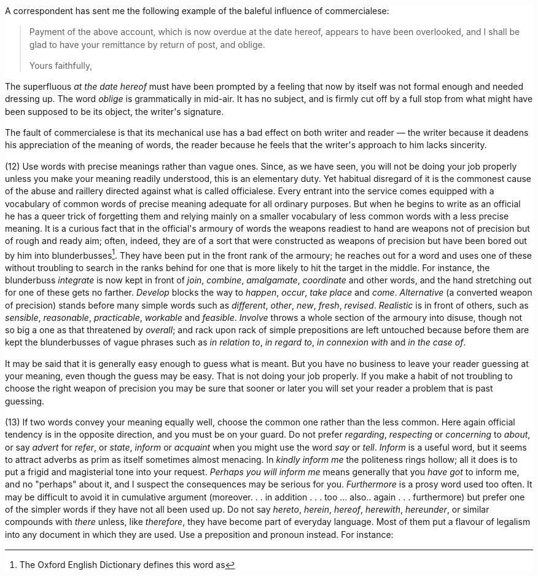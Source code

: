 A correspondent has sent me the following example of the baleful influence of commercialese:

> Payment of the above account, which is now overdue at the date hereof, appears to have been overlooked, and I shall be glad to have your remittance by return of post, and oblige.
> 
> Yours faithfully,

The superfluous *at the date hereof* must have been prompted by a feeling that now by itself was not formal enough and needed dressing up. The word *oblige* is grammatically in mid-air. It has no subject, and is firmly cut off by a full stop from what might have been supposed to be its object, the writer's signature.

The fault of commercialese is that its mechanical use has a bad effect on both writer and reader — the writer because it deadens his appreciation of the meaning of words, the reader because he feels that the writer's approach to him lacks sincerity.

(12) Use words with precise meanings rather than vague ones. Since, as we have seen, you will not be doing your job properly unless you make your meaning readily understood, this is an elementary duty. Yet habitual disregard of it is the commonest cause of the abuse and raillery directed against what is called officialese. Every entrant into the service comes equipped with a vocabulary of common words of precise meaning adequate for all ordinary purposes. But when he begins to write as an official he has a queer trick of forgetting them and relying mainly on a smaller vocabulary of less common words with a less precise meaning. It is a curious fact that in the official's armoury of words the weapons readiest to hand are weapons not of precision but of rough and ready aim; often, indeed, they are of a sort that were constructed as weapons of precision but have been bored out by him into blunderbusses[^blunderbusses]. They have been put in the front rank of the armoury; he reaches out for a word and uses one of these without troubling to search in the ranks behind for one that is more likely to hit the target in the middle. For instance, the blunderbuss *integrate* is now kept in front of *join*, *combine*, *amalgamate*, *coordinate* and other words, and the hand stretching out for one of these gets no farther. *Develop* blocks the way to *happen*, *occur*, *take place* and *come*. *Alternative* (a converted weapon of precision) stands before many simple words such as *different*, *other*, *new*, *fresh*, *revised*. *Realistic* is in front of others, such as *sensible*, *reasonable*, *practicable*, *workable* and *feasible*. *Involve* throws a whole section of the armoury into disuse, though not so big a one as that threatened by *overall*; and rack upon rack of simple prepositions are left untouched because before them are kept the blunderbusses of vague phrases such as *in relation to*, *in regard to*, *in connexion with* and *in the case of*.

It may be said that it is generally easy enough to guess what is meant. But you have no business to leave your reader guessing at your meaning, even though the guess may be easy. That is not doing your job properly. If you make a habit of not troubling to choose the right weapon of precision you may be sure that sooner or later you will set your reader a problem that is past guessing.

(13) If two words convey your meaning equally well, choose the common one rather than the less common. Here again official tendency is in the opposite direction, and you must be on your guard. Do not prefer *regarding*, *respecting* or *concerning* to *about*, or say *advert* for *refer*, or *state*, *inform* or *acquaint* when you might use the word *say* or *tell*. *Inform* is a useful word, but it seems to attract adverbs as prim as itself sometimes almost menacing. In *kindly inform me* the politeness rings hollow; all it does is to put a frigid and magisterial tone into your request. *Perhaps you will inform me* means generally that you *have got* to inform me, and no "perhaps" about it, and I suspect the consequences may be serious for you. *Furthermore* is a prosy word used too often. It may be difficult to avoid it in cumulative argument (moreover. . . in addition . . . too ... also.. again . . . furthermore) but prefer one of the simpler words if they have not all been used up. Do not say *hereto*, *herein*, *hereof*, *herewith*, *hereunder*, or similar compounds with *there* unless, like *therefore*, they have become part of everyday language. Most of them put a flavour of legalism into any document in which they are used. Use a preposition and pronoun instead. For instance:


[^6]: It does not seem to me to be reasonable that anyone who asks for something to which he is legally entitled should he required to do more than to provide once, and once only, the information necessary to establish his right. To demand that forms shall be furnished in triplicate, or that an applicant, having written his name, address and identity number in Section A, should write them again in Section B, is to force a member of the public to act as unpaid copyist for some one whom he pays to do that sort of thing for him. But that reflection takes me outside the scope of this book.
[^blunderbusses]: The Oxford English Dictionary defines this word as